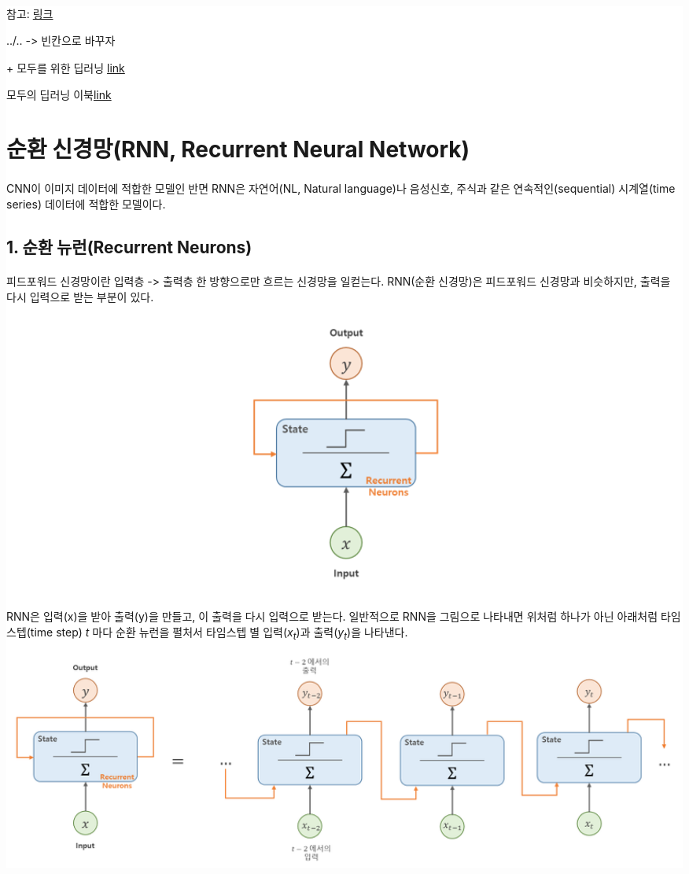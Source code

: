 참고: [링크](https://excelsior-cjh.tistory.com/183?category=940400)

../.. -> 빈칸으로 바꾸자

\+ 모두를 위한 딥러닝 [link](https://hunkim.github.io/ml/)

모두의 딥러닝 이북[link](https://thebook.io/006958/part05/ch17/01-02/) 

# 순환 신경망(RNN, Recurrent Neural Network)

CNN이 이미지 데이터에 적합한 모델인 반면 RNN은 자연어(NL, Natural language)나 음성신호, 주식과 같은 연속적인(sequential) 시계열(time series) 데이터에 적합한 모델이다.



## 1. 순환 뉴런(Recurrent Neurons)

피드포워드 신경망이란 입력층 -> 출력층 한 방향으로만 흐르는 신경망을 일컫는다. RNN(순환 신경망)은 피드포워드 신경망과 비슷하지만, 출력을 다시 입력으로 받는 부분이 있다.

<center><img src="../../assets/images/AI/rnn_input.png" width="30%" style="margin: 0px auto;"></center>

RNN은 입력(x)을 받아 출력(y)을 만들고, 이 출력을 다시 입력으로 받는다. 일반적으로 RNN을 그림으로 나타내면 위처럼 하나가 아닌 아래처럼 타임 스텝(time step) $t$  마다 순환 뉴런을 펼처서 타임스텝 별 입력($x_t$)과 출력($y_t$)을 나타낸다. 

<center><img src="../../assets/images/AI/rnn_timestep.png" width="100%" style="margin: 0px auto;"></center>
